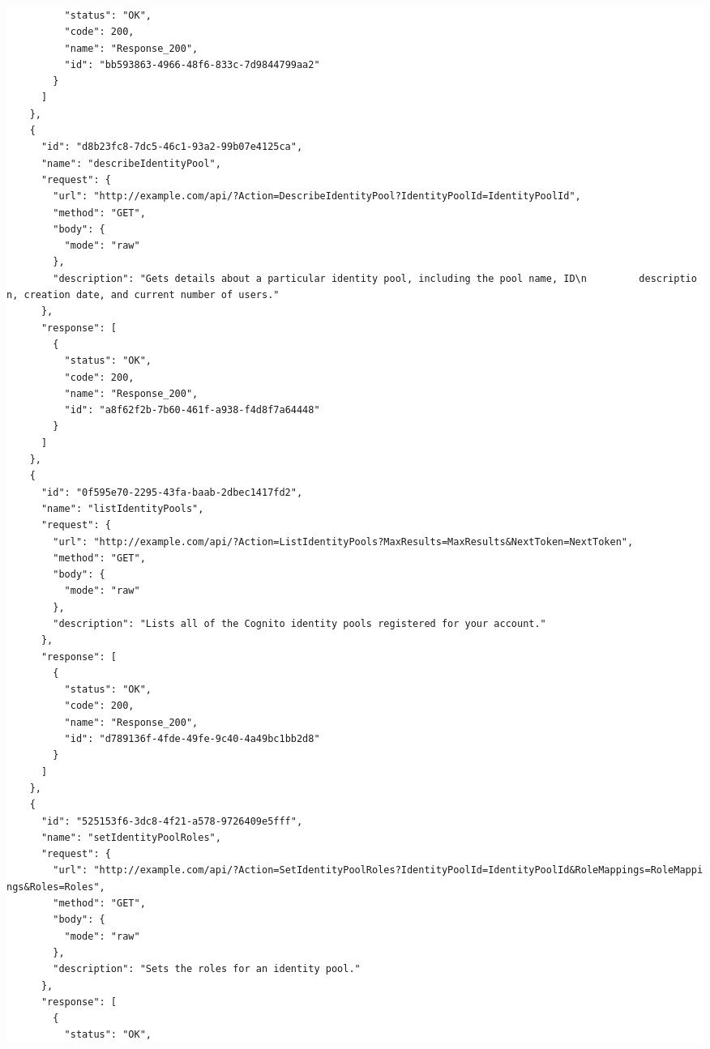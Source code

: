               "status": "OK",
              "code": 200,
              "name": "Response_200",
              "id": "bb593863-4966-48f6-833c-7d9844799aa2"
            }
          ]
        },
        {
          "id": "d8b23fc8-7dc5-46c1-93a2-99b07e4125ca",
          "name": "describeIdentityPool",
          "request": {
            "url": "http://example.com/api/?Action=DescribeIdentityPool?IdentityPoolId=IdentityPoolId",
            "method": "GET",
            "body": {
              "mode": "raw"
            },
            "description": "Gets details about a particular identity pool, including the pool name, ID\n         description, creation date, and current number of users."
          },
          "response": [
            {
              "status": "OK",
              "code": 200,
              "name": "Response_200",
              "id": "a8f62f2b-7b60-461f-a938-f4d8f7a64448"
            }
          ]
        },
        {
          "id": "0f595e70-2295-43fa-baab-2dbec1417fd2",
          "name": "listIdentityPools",
          "request": {
            "url": "http://example.com/api/?Action=ListIdentityPools?MaxResults=MaxResults&NextToken=NextToken",
            "method": "GET",
            "body": {
              "mode": "raw"
            },
            "description": "Lists all of the Cognito identity pools registered for your account."
          },
          "response": [
            {
              "status": "OK",
              "code": 200,
              "name": "Response_200",
              "id": "d789136f-4fde-49fe-9c40-4a49bc1bb2d8"
            }
          ]
        },
        {
          "id": "525153f6-3dc8-4f21-a578-9726409e5fff",
          "name": "setIdentityPoolRoles",
          "request": {
            "url": "http://example.com/api/?Action=SetIdentityPoolRoles?IdentityPoolId=IdentityPoolId&RoleMappings=RoleMappings&Roles=Roles",
            "method": "GET",
            "body": {
              "mode": "raw"
            },
            "description": "Sets the roles for an identity pool."
          },
          "response": [
            {
              "status": "OK",